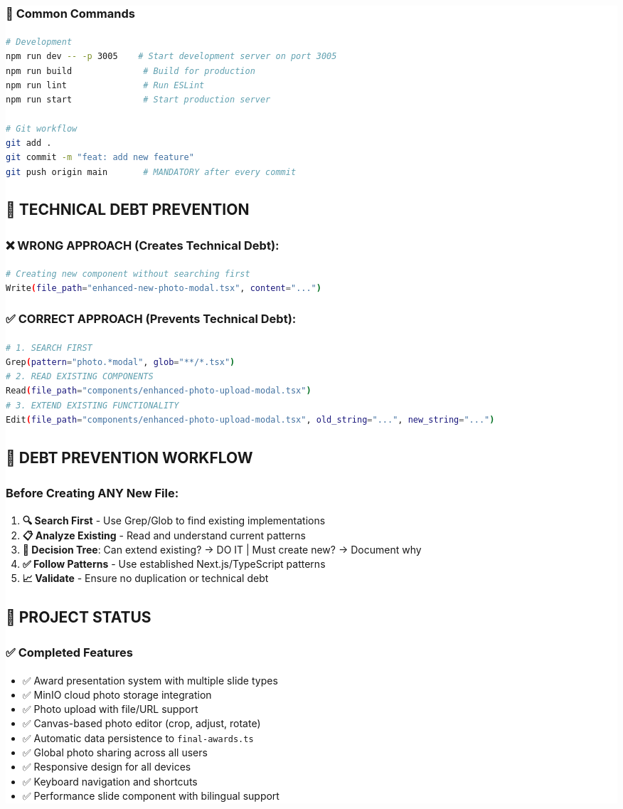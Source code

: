 ### 🎯 **Common Commands**
```bash
# Development
npm run dev -- -p 3005    # Start development server on port 3005
npm run build              # Build for production
npm run lint               # Run ESLint
npm run start              # Start production server

# Git workflow
git add .
git commit -m "feat: add new feature"
git push origin main       # MANDATORY after every commit
```

## 🚨 TECHNICAL DEBT PREVENTION

### ❌ WRONG APPROACH (Creates Technical Debt):
```bash
# Creating new component without searching first
Write(file_path="enhanced-new-photo-modal.tsx", content="...")
```

### ✅ CORRECT APPROACH (Prevents Technical Debt):
```bash
# 1. SEARCH FIRST
Grep(pattern="photo.*modal", glob="**/*.tsx")
# 2. READ EXISTING COMPONENTS  
Read(file_path="components/enhanced-photo-upload-modal.tsx")
# 3. EXTEND EXISTING FUNCTIONALITY
Edit(file_path="components/enhanced-photo-upload-modal.tsx", old_string="...", new_string="...")
```

## 🧹 DEBT PREVENTION WORKFLOW

### Before Creating ANY New File:
1. **🔍 Search First** - Use Grep/Glob to find existing implementations
2. **📋 Analyze Existing** - Read and understand current patterns
3. **🤔 Decision Tree**: Can extend existing? → DO IT | Must create new? → Document why
4. **✅ Follow Patterns** - Use established Next.js/TypeScript patterns
5. **📈 Validate** - Ensure no duplication or technical debt

## 🎯 PROJECT STATUS

### ✅ **Completed Features**
- ✅ Award presentation system with multiple slide types
- ✅ MinIO cloud photo storage integration
- ✅ Photo upload with file/URL support
- ✅ Canvas-based photo editor (crop, adjust, rotate)
- ✅ Automatic data persistence to `final-awards.ts`
- ✅ Global photo sharing across all users
- ✅ Responsive design for all devices
- ✅ Keyboard navigation and shortcuts
- ✅ Performance slide component with bilingual support

